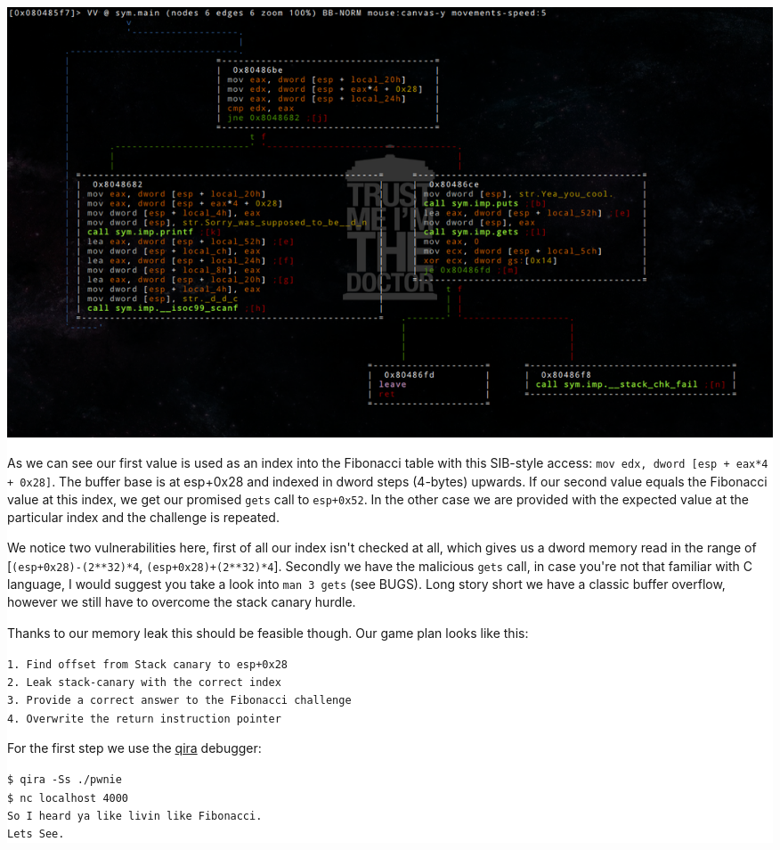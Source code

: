 ![main part II](main_part_II.png "main part II")

As we can see our first value is used as an index into the Fibonacci table with
this SIB-style access: `mov edx, dword [esp + eax*4 + 0x28]`.
The buffer base is at esp+0x28 and indexed in dword steps (4-bytes) upwards.
If our second value equals the Fibonacci value at this index, we get our
promised `gets` call to `esp+0x52`. In the other case we are provided with the
expected value at the particular index and the challenge is repeated.

We notice two vulnerabilities here, first of all our index isn't checked at all,
which gives us a dword memory read in the range of [`(esp+0x28)-(2**32)*4`, `(esp+0x28)+(2**32)*4`].
Secondly we have the malicious `gets` call, in case you're not that familiar
with C language, I would suggest you take a look into `man 3 gets` (see BUGS).
Long story short  we have a classic buffer overflow, however we still have to
overcome the stack canary hurdle.

Thanks to our memory leak this should be feasible though. Our game plan looks
like this:

	1. Find offset from Stack canary to esp+0x28
	2. Leak stack-canary with the correct index
	3. Provide a correct answer to the Fibonacci challenge
	4. Overwrite the return instruction pointer

For the first step we use the [qira](https://github.com/BinaryAnalysisPlatform/qira)
debugger:
	
	$ qira -Ss ./pwnie
	$ nc localhost 4000
	So I heard ya like livin like Fibonacci.
	Lets See.
	